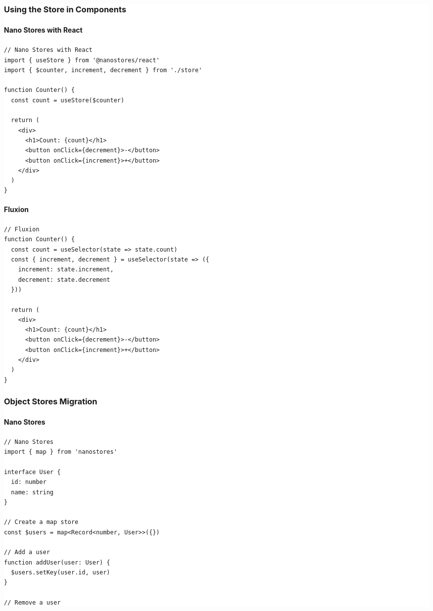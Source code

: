 ### Using the Store in Components

#### Nano Stores with React

```tsx
// Nano Stores with React
import { useStore } from '@nanostores/react'
import { $counter, increment, decrement } from './store'

function Counter() {
  const count = useStore($counter)
  
  return (
    <div>
      <h1>Count: {count}</h1>
      <button onClick={decrement}>-</button>
      <button onClick={increment}>+</button>
    </div>
  )
}
```

#### Fluxion

```tsx
// Fluxion
function Counter() {
  const count = useSelector(state => state.count)
  const { increment, decrement } = useSelector(state => ({
    increment: state.increment,
    decrement: state.decrement
  }))
  
  return (
    <div>
      <h1>Count: {count}</h1>
      <button onClick={decrement}>-</button>
      <button onClick={increment}>+</button>
    </div>
  )
}
```

### Object Stores Migration

#### Nano Stores

```tsx
// Nano Stores
import { map } from 'nanostores'

interface User {
  id: number
  name: string
}

// Create a map store
const $users = map<Record<number, User>>({})

// Add a user
function addUser(user: User) {
  $users.setKey(user.id, user)
}

// Remove a user
```